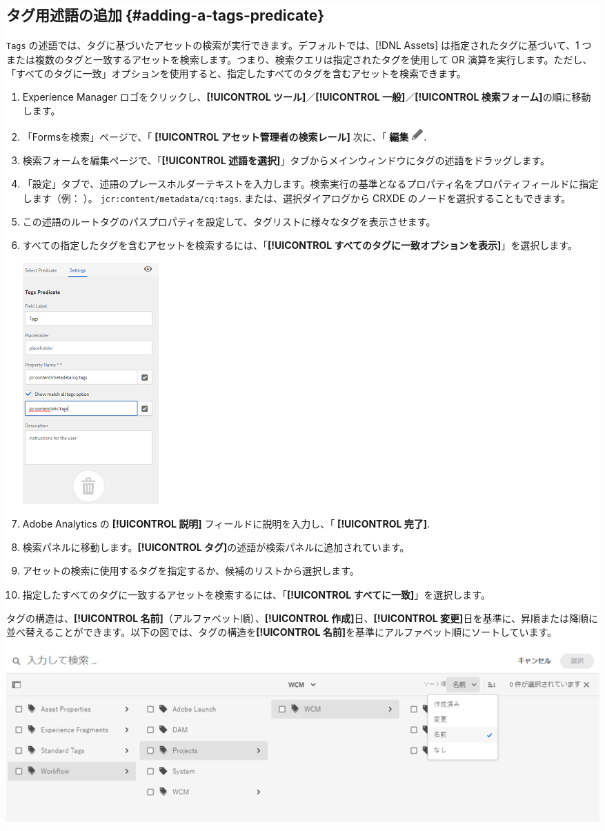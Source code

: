 ## タグ用述語の追加 {#adding-a-tags-predicate}

`Tags` の述語では、タグに基づいたアセットの検索が実行できます。デフォルトでは、[!DNL Assets] は指定されたタグに基づいて、1 つまたは複数のタグと一致するアセットを検索します。つまり、検索クエリは指定されたタグを使用して OR 演算を実行します。ただし、「すべてのタグに一致」オプションを使用すると、指定したすべてのタグを含むアセットを検索できます。

1. Experience Manager ロゴをクリックし、**[!UICONTROL ツール]**／**[!UICONTROL 一般]**／**[!UICONTROL 検索フォーム]**&#x200B;の順に移動します。
1. 「Formsを検索」ページで、「 **[!UICONTROL アセット管理者の検索レール]** 次に、「 **編集** ![aemassets_edit](assets/aemassets_edit.png).
1. 検索フォームを編集ページで、「**[!UICONTROL 述語を選択]**」タブからメインウィンドウにタグの述語をドラッグします。
1. 「設定」タブで、述語のプレースホルダーテキストを入力します。検索実行の基準となるプロパティ名をプロパティフィールドに指定します（例： ）。 `jcr:content/metadata/cq:tags`. または、選択ダイアログから CRXDE のノードを選択することもできます。
1. この述語のルートタグのパスプロパティを設定して、タグリストに様々なタグを表示させます。
1. すべての指定したタグを含むアセットを検索するには、「**[!UICONTROL すべてのタグに一致オプションを表示]**」を選択します。

   ![タグの述語の一般的な設定](assets/tags_predicate.png)

1. Adobe Analytics の **[!UICONTROL 説明]** フィールドに説明を入力し、「 **[!UICONTROL 完了]**.
1. 検索パネルに移動します。**[!UICONTROL タグ]**&#x200B;の述語が検索パネルに追加されています。
1. アセットの検索に使用するタグを指定するか、候補のリストから選択します。
1. 指定したすべてのタグに一致するアセットを検索するには、「**[!UICONTROL すべてに一致]**」を選択します。

タグの構造は、**[!UICONTROL 名前]**（アルファベット順）、**[!UICONTROL 作成]**&#x200B;日、**[!UICONTROL 変更]**&#x200B;日を基準に、昇順または降順に並べ替えることができます。以下の図では、タグの構造を&#x200B;**[!UICONTROL 名前]**&#x200B;を基準にアルファベット順にソートしています。

![add-tags](assets/add-tags-to-asset.png)
